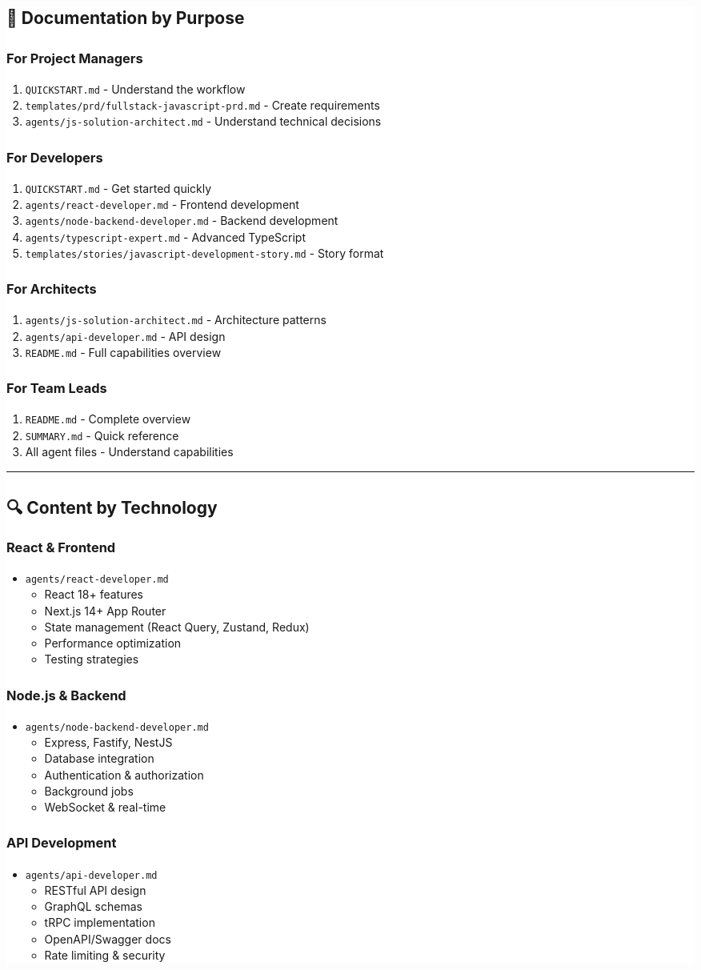 ## 📖 Documentation by Purpose

### For Project Managers
1. `QUICKSTART.md` - Understand the workflow
2. `templates/prd/fullstack-javascript-prd.md` - Create requirements
3. `agents/js-solution-architect.md` - Understand technical decisions

### For Developers
1. `QUICKSTART.md` - Get started quickly
2. `agents/react-developer.md` - Frontend development
3. `agents/node-backend-developer.md` - Backend development
4. `agents/typescript-expert.md` - Advanced TypeScript
5. `templates/stories/javascript-development-story.md` - Story format

### For Architects
1. `agents/js-solution-architect.md` - Architecture patterns
2. `agents/api-developer.md` - API design
3. `README.md` - Full capabilities overview

### For Team Leads
1. `README.md` - Complete overview
2. `SUMMARY.md` - Quick reference
3. All agent files - Understand capabilities

---

## 🔍 Content by Technology

### React & Frontend
- `agents/react-developer.md`
  - React 18+ features
  - Next.js 14+ App Router
  - State management (React Query, Zustand, Redux)
  - Performance optimization
  - Testing strategies

### Node.js & Backend
- `agents/node-backend-developer.md`
  - Express, Fastify, NestJS
  - Database integration
  - Authentication & authorization
  - Background jobs
  - WebSocket & real-time

### API Development
- `agents/api-developer.md`
  - RESTful API design
  - GraphQL schemas
  - tRPC implementation
  - OpenAPI/Swagger docs
  - Rate limiting & security
